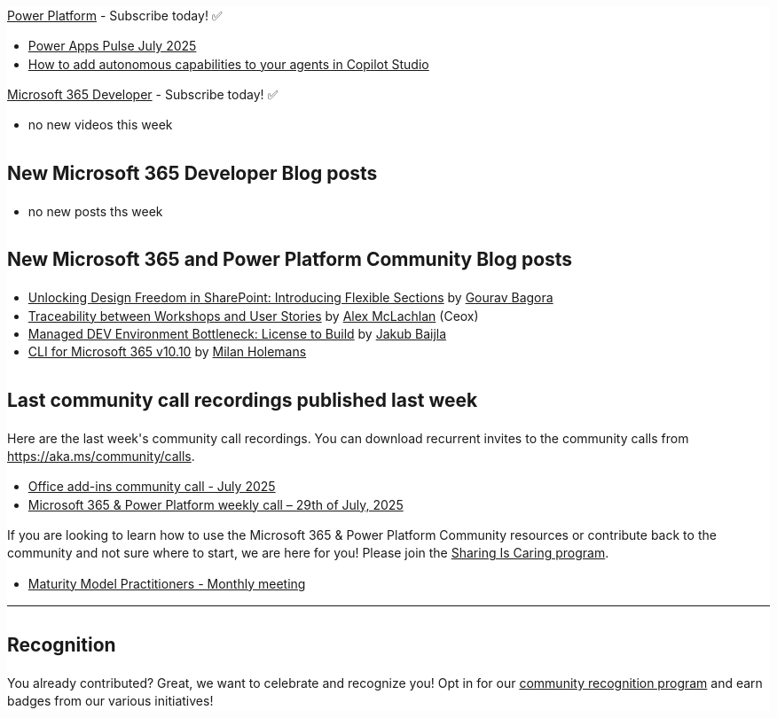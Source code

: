 [Power Platform](https://www.youtube.com/@mspowerplatform) - Subscribe today! ✅

* [Power Apps Pulse July 2025](https://www.youtube.com/watch?v=C_i1_IDm7Kg)
* [How to add autonomous capabilities to your agents in Copilot Studio](https://www.youtube.com/watch?v=YoYOS_Ki1Os)

[Microsoft 365 Developer](https://www.youtube.com/@Microsoft365Developer) - Subscribe today! ✅

* no new videos this week

## New Microsoft 365 Developer Blog posts

* no new posts ths week

## New Microsoft 365 and Power Platform Community Blog posts

* [Unlocking Design Freedom in SharePoint: Introducing Flexible Sections](https://pnp.github.io/blog/post/unlocking-design-freedom-in-sharepoint-introducing-flexible-sections/) by [Gourav Bagora](https://www.linkedin.com/in/developer-gourav-bagora/)
* [Traceability between Workshops and User Stories](https://pnp.github.io/blog/post/traceability-between-workshops-and-user-stories/) by [Alex McLachlan](https://www.linkedin.com/in/alexjlmclachlan/) (Ceox)
* [Managed DEV Environment Bottleneck: License to Build](https://pnp.github.io/blog/post/managed-dev-environment-license-to-build/) by [Jakub Baijla](https://www.linkedin.com/in/jakubbajla/)
* [CLI for Microsoft 365 v10.10](https://pnp.github.io/blog/cli-for-microsoft-365/cli-for-microsoft-365-v10-10/) by [Milan Holemans](https://github.com/milanholemans/)

## Last community call recordings published last week

Here are the last week's community call recordings. You can download recurrent invites to the community calls from https://aka.ms/community/calls.

* [Office add-ins community call - July 2025](https://www.youtube.com/watch?v=RFrOqBYDUIg)
* [Microsoft 365 & Power Platform weekly call – 29th of July, 2025](https://www.youtube.com/watch?v=gcKfWYvLbSc)


If you are looking to learn how to use the Microsoft 365 & Power Platform Community resources or contribute back to the community and not sure where to start, we are here for you! Please join the [Sharing Is Caring program](https://pnp.github.io/sharing-is-caring/).

* [Maturity Model Practitioners - Monthly meeting](https://aka.ms/mm4m365/invite)

---

## Recognition

You already contributed? Great, we want to celebrate and recognize you! Opt in for our [community recognition program](https://pnp.github.io/recognitionprogram/) and earn badges from our various initiatives! 
